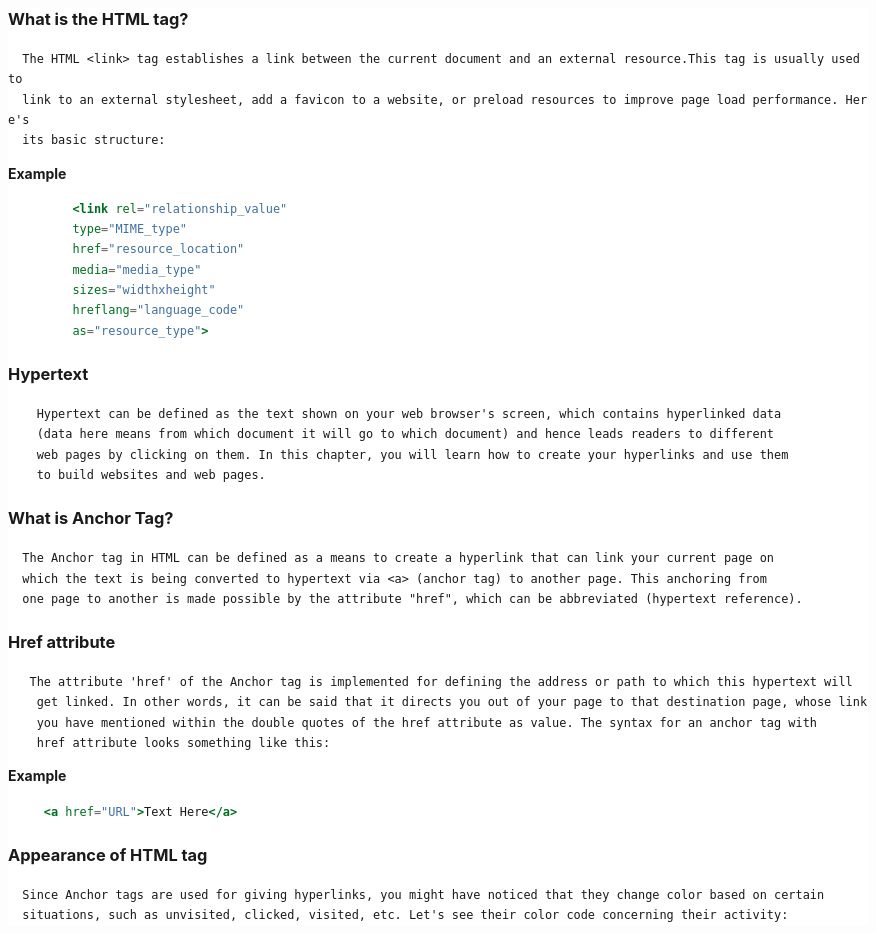 ###  What is the HTML<link> tag?

      The HTML <link> tag establishes a link between the current document and an external resource.This tag is usually used to 
      link to an external stylesheet, add a favicon to a website, or preload resources to improve page load performance. Here's 
      its basic structure: 

**Example**
 ```jsx
          <link rel="relationship_value" 
          type="MIME_type" 
          href="resource_location" 
          media="media_type" 
          sizes="widthxheight" 
          hreflang="language_code" 
          as="resource_type">     
```
###   Hypertext 
        Hypertext can be defined as the text shown on your web browser's screen, which contains hyperlinked data 
        (data here means from which document it will go to which document) and hence leads readers to different 
        web pages by clicking on them. In this chapter, you will learn how to create your hyperlinks and use them 
        to build websites and web pages.

###   What is Anchor Tag?
      The Anchor tag in HTML can be defined as a means to create a hyperlink that can link your current page on 
      which the text is being converted to hypertext via <a> (anchor tag) to another page. This anchoring from 
      one page to another is made possible by the attribute "href", which can be abbreviated (hypertext reference).

###   Href attribute
       The attribute 'href' of the Anchor tag is implemented for defining the address or path to which this hypertext will
        get linked. In other words, it can be said that it directs you out of your page to that destination page, whose link
        you have mentioned within the double quotes of the href attribute as value. The syntax for an anchor tag with 
        href attribute looks something like this:

**Example**
 ```jsx     
      <a href="URL">Text Here</a>
 ```   
 ###  Appearance of HTML <a> tag

      Since Anchor tags are used for giving hyperlinks, you might have noticed that they change color based on certain 
      situations, such as unvisited, clicked, visited, etc. Let's see their color code concerning their activity:
